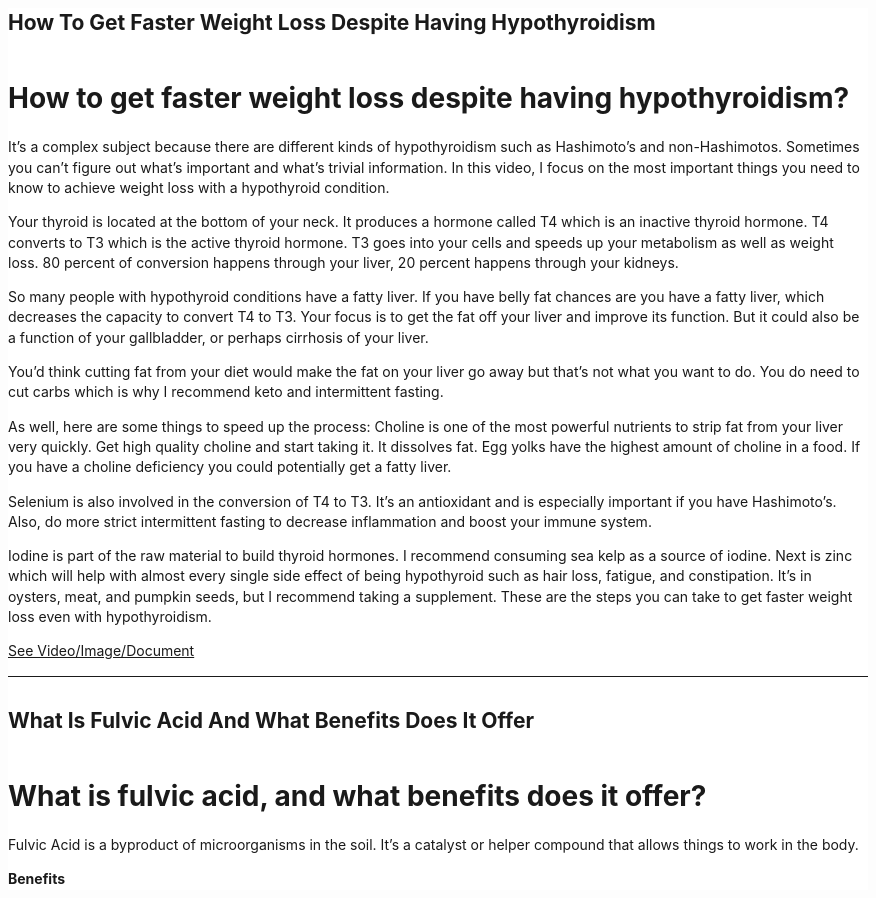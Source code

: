 ## How To Get Faster Weight Loss Despite Having Hypothyroidism

# How to get faster weight loss despite having hypothyroidism?

It’s a complex subject because there are different kinds of hypothyroidism such as Hashimoto’s and non-Hashimotos. Sometimes you can’t figure out what’s important and what’s trivial information. In this video, I focus on the most important things you need to know to achieve weight loss with a hypothyroid condition.

Your thyroid is located at the bottom of your neck. It produces a hormone called T4 which is an inactive thyroid hormone. T4 converts to T3 which is the active thyroid hormone. T3 goes into your cells and speeds up your metabolism as well as weight loss. 80 percent of conversion happens through your liver, 20 percent happens through your kidneys.

So many people with hypothyroid conditions have a fatty liver. If you have belly fat chances are you have a fatty liver, which decreases the capacity to convert T4 to T3. Your focus is to get the fat off your liver and improve its function. But it could also be a function of your gallbladder, or perhaps cirrhosis of your liver.

You’d think cutting fat from your diet would make the fat on your liver go away but that’s not what you want to do. You do need to cut carbs which is why I recommend keto and intermittent fasting.

As well, here are some things to speed up the process: Choline is one of the most powerful nutrients to strip fat from your liver very quickly. Get high quality choline and start taking it. It dissolves fat. Egg yolks have the highest amount of choline in a food. If you have a choline deficiency you could potentially get a fatty liver.

Selenium is also involved in the conversion of T4 to T3. It’s an antioxidant and is especially important if you have Hashimoto’s. Also, do more strict intermittent fasting to decrease inflammation and boost your immune system.

Iodine is part of the raw material to build thyroid hormones. I recommend consuming sea kelp as a source of iodine. Next is zinc which will help with almost every single side effect of being hypothyroid such as hair loss, fatigue, and constipation. It’s in oysters, meat, and pumpkin seeds, but I recommend taking a supplement. These are the steps you can take to get faster weight loss even with hypothyroidism.

 [See Video/Image/Document](https://hls-player.drberg.com/asset?path=migrated-assets/how-to-get-faster-weight-loss-despite-having-hypothyroidism-drbergs-advice)

---

## What Is Fulvic Acid And What Benefits Does It Offer

# What is fulvic acid, and what benefits does it offer?

Fulvic Acid is a byproduct of microorganisms in the soil. It’s a catalyst or helper compound that allows things to work in the body.

**Benefits**

